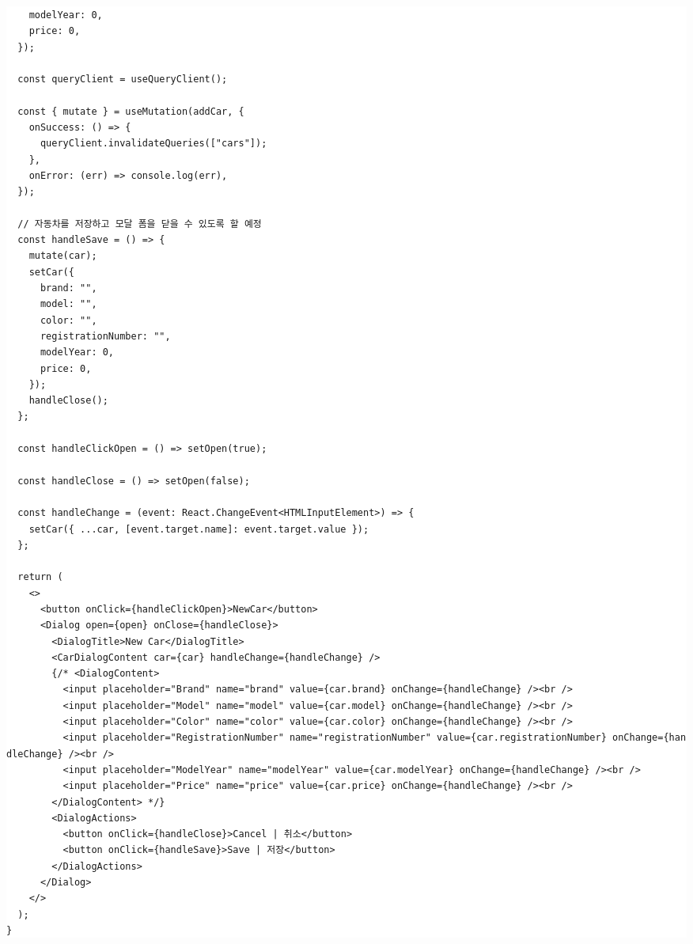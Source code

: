 ```tsx
    modelYear: 0,
    price: 0,
  });

  const queryClient = useQueryClient();

  const { mutate } = useMutation(addCar, {
    onSuccess: () => {
      queryClient.invalidateQueries(["cars"]);
    },
    onError: (err) => console.log(err),
  });

  // 자동차를 저장하고 모달 폼을 닫을 수 있도록 할 예정
  const handleSave = () => {
    mutate(car);
    setCar({
      brand: "",
      model: "",
      color: "",
      registrationNumber: "",
      modelYear: 0,
      price: 0,
    });
    handleClose();
  };

  const handleClickOpen = () => setOpen(true);

  const handleClose = () => setOpen(false);

  const handleChange = (event: React.ChangeEvent<HTMLInputElement>) => {
    setCar({ ...car, [event.target.name]: event.target.value });
  };

  return (
    <>
      <button onClick={handleClickOpen}>NewCar</button>
      <Dialog open={open} onClose={handleClose}>
        <DialogTitle>New Car</DialogTitle>
        <CarDialogContent car={car} handleChange={handleChange} />
        {/* <DialogContent>
          <input placeholder="Brand" name="brand" value={car.brand} onChange={handleChange} /><br />
          <input placeholder="Model" name="model" value={car.model} onChange={handleChange} /><br />
          <input placeholder="Color" name="color" value={car.color} onChange={handleChange} /><br />
          <input placeholder="RegistrationNumber" name="registrationNumber" value={car.registrationNumber} onChange={handleChange} /><br />
          <input placeholder="ModelYear" name="modelYear" value={car.modelYear} onChange={handleChange} /><br />
          <input placeholder="Price" name="price" value={car.price} onChange={handleChange} /><br />
        </DialogContent> */}
        <DialogActions>
          <button onClick={handleClose}>Cancel | 취소</button>
          <button onClick={handleSave}>Save | 저장</button>
        </DialogActions>
      </Dialog>
    </>
  );
}
```